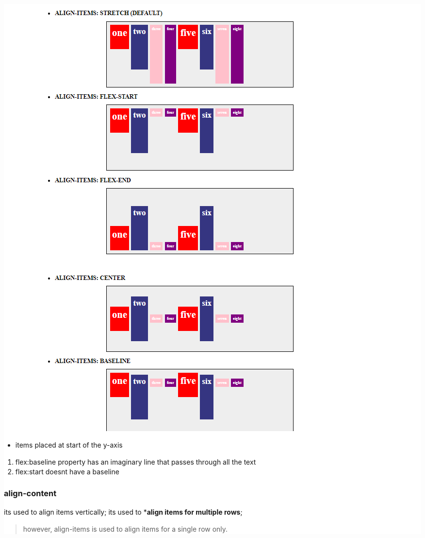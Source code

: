 ![](css/image24.PNG)
- items placed at start of the y-axis 
1. flex:baseline property has an imaginary line that passes through all the text 
2. flex:start doesnt have a baseline 

### align-content 
its used to align items vertically; its used to ***align items for multiple rows**;
> however, align-items is used to align items for a single row only. 
